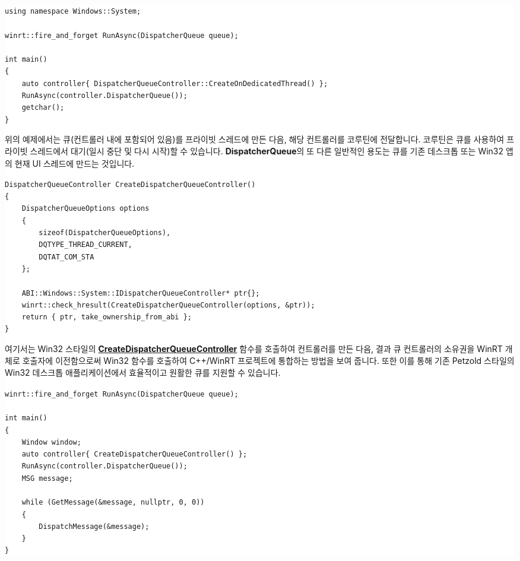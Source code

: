```cppwinrt
using namespace Windows::System;

winrt::fire_and_forget RunAsync(DispatcherQueue queue);
 
int main()
{
    auto controller{ DispatcherQueueController::CreateOnDedicatedThread() };
    RunAsync(controller.DispatcherQueue());
    getchar();
}
```

위의 예제에서는 큐(컨트롤러 내에 포함되어 있음)를 프라이빗 스레드에 만든 다음, 해당 컨트롤러를 코루틴에 전달합니다. 코루틴은 큐를 사용하여 프라이빗 스레드에서 대기(일시 중단 및 다시 시작)할 수 있습니다. **DispatcherQueue**의 또 다른 일반적인 용도는 큐를 기존 데스크톱 또는 Win32 앱의 현재 UI 스레드에 만드는 것입니다.

```cppwinrt
DispatcherQueueController CreateDispatcherQueueController()
{
    DispatcherQueueOptions options
    {
        sizeof(DispatcherQueueOptions),
        DQTYPE_THREAD_CURRENT,
        DQTAT_COM_STA
    };
 
    ABI::Windows::System::IDispatcherQueueController* ptr{};
    winrt::check_hresult(CreateDispatcherQueueController(options, &ptr));
    return { ptr, take_ownership_from_abi };
}
```

여기서는 Win32 스타일의 [**CreateDispatcherQueueController**](/windows/win32/api/dispatcherqueue/nf-dispatcherqueue-createdispatcherqueuecontroller) 함수를 호출하여 컨트롤러를 만든 다음, 결과 큐 컨트롤러의 소유권을 WinRT 개체로 호출자에 이전함으로써 Win32 함수를 호출하여 C++/WinRT 프로젝트에 통합하는 방법을 보여 줍니다. 또한 이를 통해 기존 Petzold 스타일의 Win32 데스크톱 애플리케이션에서 효율적이고 원활한 큐를 지원할 수 있습니다.

```cppwinrt
winrt::fire_and_forget RunAsync(DispatcherQueue queue);
 
int main()
{
    Window window;
    auto controller{ CreateDispatcherQueueController() };
    RunAsync(controller.DispatcherQueue());
    MSG message;
 
    while (GetMessage(&message, nullptr, 0, 0))
    {
        DispatchMessage(&message);
    }
}
```
